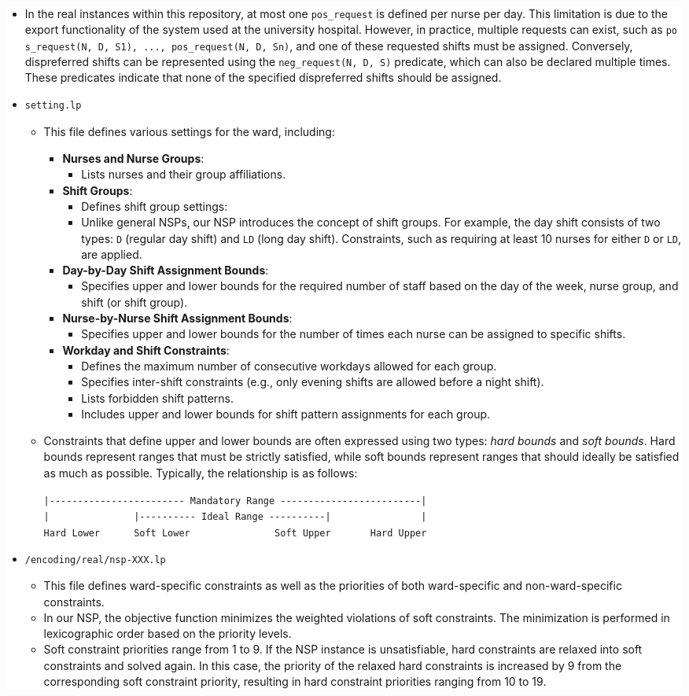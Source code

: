   - In the real instances within this repository, at most one `pos_request` is
    defined per nurse per day. This limitation is due to the export
    functionality of the system used at the university hospital. However, in
    practice, multiple requests can exist, such as `pos_request(N, D, S1), ...,
    pos_request(N, D, Sn)`, and one of these requested shifts must be assigned.
    Conversely, dispreferred shifts can be represented using the `neg_request(N,
    D, S)` predicate, which can also be declared multiple times. These
    predicates indicate that none of the specified dispreferred shifts should be
    assigned.

- `setting.lp`
  - This file defines various settings for the ward, including:
    - **Nurses and Nurse Groups**:
      - Lists nurses and their group affiliations.
    - **Shift Groups**:
      - Defines shift group settings:
      - Unlike general NSPs, our NSP introduces the concept of shift groups. For
        example, the day shift consists of two types: `D` (regular day shift)
        and `LD` (long day shift). Constraints, such as requiring at least 10
        nurses for either `D` or `LD`, are applied.
    - **Day-by-Day Shift Assignment Bounds**:
      - Specifies upper and lower bounds for the required number of staff based
        on the day of the week, nurse group, and shift (or shift group).
    - **Nurse-by-Nurse Shift Assignment Bounds**:
      - Specifies upper and lower bounds for the number of times each nurse can
        be assigned to specific shifts.
    - **Workday and Shift Constraints**:
      - Defines the maximum number of consecutive workdays allowed for each group.
      - Specifies inter-shift constraints (e.g., only evening shifts are allowed
        before a night shift).
      - Lists forbidden shift patterns.
      - Includes upper and lower bounds for shift pattern assignments for each
        group.
  - Constraints that define upper and lower bounds are often expressed using two
    types: *hard bounds* and *soft bounds*. Hard bounds represent ranges that
    must be strictly satisfied, while soft bounds represent ranges that should
    ideally be satisfied as much as possible. Typically, the relationship is as
    follows:

      ```
      |------------------------ Mandatory Range -------------------------|
      |               |---------- Ideal Range ----------|                |
      Hard Lower      Soft Lower               Soft Upper       Hard Upper
    ```

- `/encoding/real/nsp-XXX.lp`
  - This file defines ward-specific constraints as well as the priorities
    of both ward-specific and non-ward-specific constraints.
  - In our NSP, the objective function minimizes the weighted violations of soft
    constraints. The minimization is performed in lexicographic order based on
    the priority levels.
  - Soft constraint priorities range from 1 to 9. If the NSP instance is
    unsatisfiable, hard constraints are relaxed into soft constraints and solved
    again. In this case, the priority of the relaxed hard constraints is
    increased by 9 from the corresponding soft constraint priority, resulting in
    hard constraint priorities ranging from 10 to 19.
